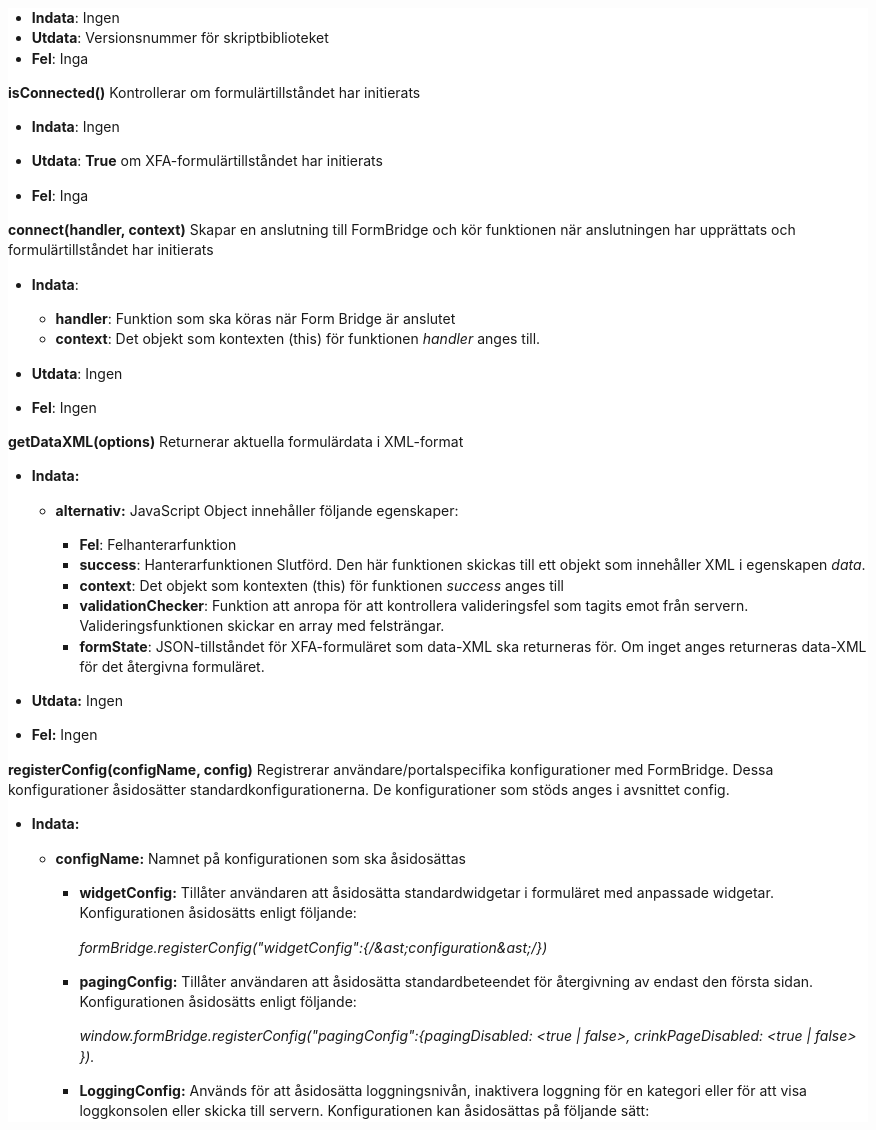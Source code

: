 * **Indata**: Ingen
* **Utdata**: Versionsnummer för skriptbiblioteket
* **Fel**: Inga

**isConnected()** Kontrollerar om formulärtillståndet har initierats

* **Indata**: Ingen
* **Utdata**: **True** om XFA-formulärtillståndet har initierats

* **Fel**: Inga

**connect(handler, context)** Skapar en anslutning till FormBridge och kör funktionen när anslutningen har upprättats och formulärtillståndet har initierats

* **Indata**:

   * **handler**: Funktion som ska köras när Form Bridge är anslutet
   * **context**: Det objekt som kontexten (this) för funktionen *handler* anges till.

* **Utdata**: Ingen
* **Fel**: Ingen

**getDataXML(options)** Returnerar aktuella formulärdata i XML-format

* **Indata:**

   * **alternativ:** JavaScript Object innehåller följande egenskaper:

      * **Fel**: Felhanterarfunktion
      * **success**: Hanterarfunktionen Slutförd. Den här funktionen skickas till ett objekt som innehåller XML i egenskapen *data*.
      * **context**: Det objekt som kontexten (this) för funktionen *success* anges till
      * **validationChecker**: Funktion att anropa för att kontrollera valideringsfel som tagits emot från servern. Valideringsfunktionen skickar en array med felsträngar.
      * **formState**: JSON-tillståndet för XFA-formuläret som data-XML ska returneras för. Om inget anges returneras data-XML för det återgivna formuläret.

* **Utdata:** Ingen
* **Fel:** Ingen

**registerConfig(configName, config)** Registrerar användare/portalspecifika konfigurationer med FormBridge. Dessa konfigurationer åsidosätter standardkonfigurationerna. De konfigurationer som stöds anges i avsnittet config.

* **Indata:**

   * **configName:** Namnet på konfigurationen som ska åsidosättas

      * **widgetConfig:** Tillåter användaren att åsidosätta standardwidgetar i formuläret med anpassade widgetar. Konfigurationen åsidosätts enligt följande:

        *formBridge.registerConfig(&quot;widgetConfig&quot;:{/&amp;ast;configuration&amp;ast;/})*

      * **pagingConfig:** Tillåter användaren att åsidosätta standardbeteendet för återgivning av endast den första sidan. Konfigurationen åsidosätts enligt följande:

        *window.formBridge.registerConfig(&quot;pagingConfig&quot;:{pagingDisabled: &lt;true | false>, crinkPageDisabled: &lt;true | false> }).*

      * **LoggingConfig:** Används för att åsidosätta loggningsnivån, inaktivera loggning för en kategori eller för att visa loggkonsolen eller skicka till servern. Konfigurationen kan åsidosättas på följande sätt:

